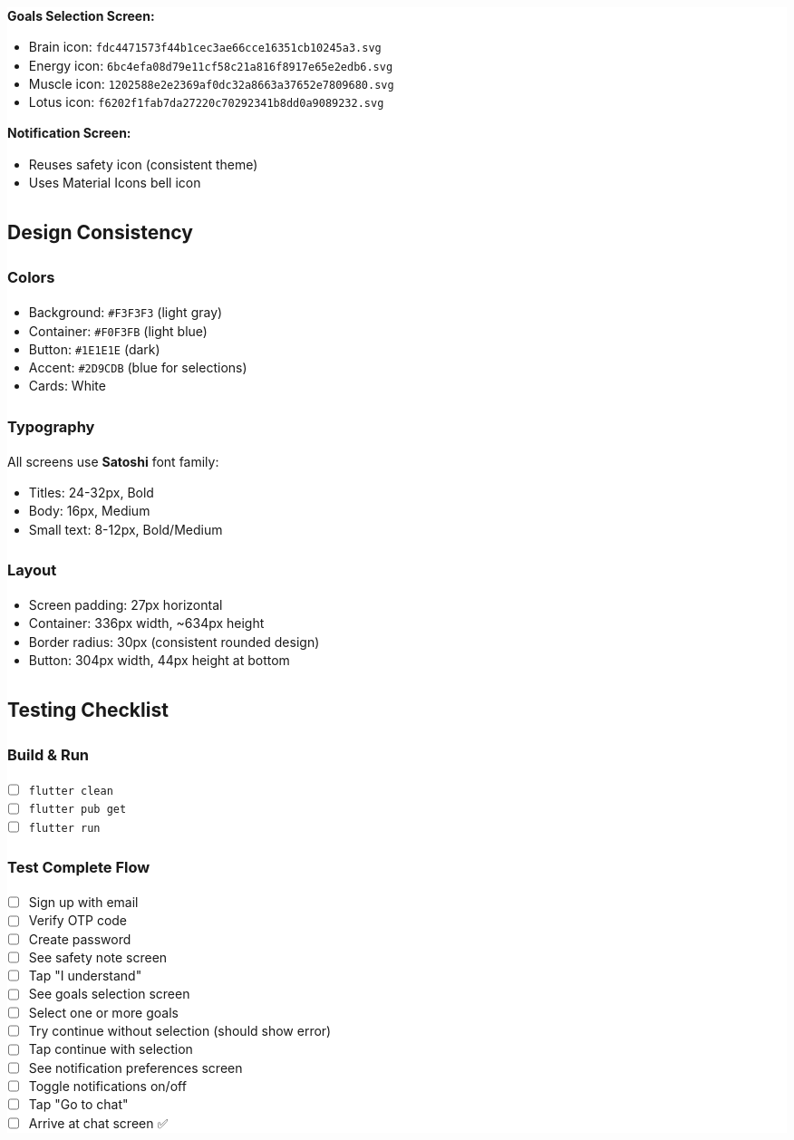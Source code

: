 **Goals Selection Screen:**
- Brain icon: `fdc4471573f44b1cec3ae66cce16351cb10245a3.svg`
- Energy icon: `6bc4efa08d79e11cf58c21a816f8917e65e2edb6.svg`
- Muscle icon: `1202588e2e2369af0dc32a8663a37652e7809680.svg`
- Lotus icon: `f6202f1fab7da27220c70292341b8dd0a9089232.svg`

**Notification Screen:**
- Reuses safety icon (consistent theme)
- Uses Material Icons bell icon

## Design Consistency

### Colors
- Background: `#F3F3F3` (light gray)
- Container: `#F0F3FB` (light blue)
- Button: `#1E1E1E` (dark)
- Accent: `#2D9CDB` (blue for selections)
- Cards: White

### Typography
All screens use **Satoshi** font family:
- Titles: 24-32px, Bold
- Body: 16px, Medium
- Small text: 8-12px, Bold/Medium

### Layout
- Screen padding: 27px horizontal
- Container: 336px width, ~634px height
- Border radius: 30px (consistent rounded design)
- Button: 304px width, 44px height at bottom

## Testing Checklist

### Build & Run
- [ ] `flutter clean`
- [ ] `flutter pub get`
- [ ] `flutter run`

### Test Complete Flow
- [ ] Sign up with email
- [ ] Verify OTP code
- [ ] Create password
- [ ] See safety note screen
- [ ] Tap "I understand"
- [ ] See goals selection screen
- [ ] Select one or more goals
- [ ] Try continue without selection (should show error)
- [ ] Tap continue with selection
- [ ] See notification preferences screen
- [ ] Toggle notifications on/off
- [ ] Tap "Go to chat"
- [ ] Arrive at chat screen ✅
